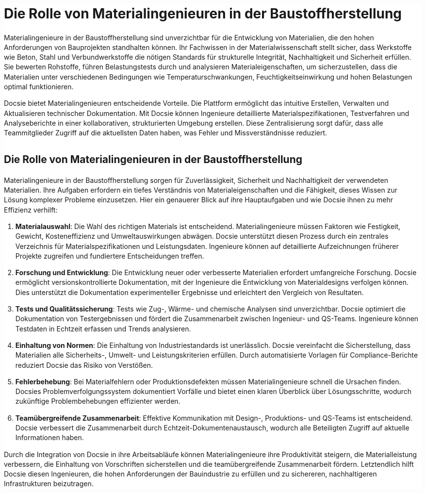 # Die Rolle von Materialingenieuren in der Baustoffherstellung

Materialingenieure in der Baustoffherstellung sind unverzichtbar für die Entwicklung von Materialien, die den hohen Anforderungen von Bauprojekten standhalten können. Ihr Fachwissen in der Materialwissenschaft stellt sicher, dass Werkstoffe wie Beton, Stahl und Verbundwerkstoffe die nötigen Standards für strukturelle Integrität, Nachhaltigkeit und Sicherheit erfüllen. Sie bewerten Rohstoffe, führen Belastungstests durch und analysieren Materialeigenschaften, um sicherzustellen, dass die Materialien unter verschiedenen Bedingungen wie Temperaturschwankungen, Feuchtigkeitseinwirkung und hohen Belastungen optimal funktionieren.

Docsie bietet Materialingenieuren entscheidende Vorteile. Die Plattform ermöglicht das intuitive Erstellen, Verwalten und Aktualisieren technischer Dokumentation. Mit Docsie können Ingenieure detaillierte Materialspezifikationen, Testverfahren und Analyseberichte in einer kollaborativen, strukturierten Umgebung erstellen. Diese Zentralisierung sorgt dafür, dass alle Teammitglieder Zugriff auf die aktuellsten Daten haben, was Fehler und Missverständnisse reduziert.

## Die Rolle von Materialingenieuren in der Baustoffherstellung

Materialingenieure in der Baustoffherstellung sorgen für Zuverlässigkeit, Sicherheit und Nachhaltigkeit der verwendeten Materialien. Ihre Aufgaben erfordern ein tiefes Verständnis von Materialeigenschaften und die Fähigkeit, dieses Wissen zur Lösung komplexer Probleme einzusetzen. Hier ein genauerer Blick auf ihre Hauptaufgaben und wie Docsie ihnen zu mehr Effizienz verhilft:

1. **Materialauswahl**: Die Wahl des richtigen Materials ist entscheidend. Materialingenieure müssen Faktoren wie Festigkeit, Gewicht, Kosteneffizienz und Umweltauswirkungen abwägen. Docsie unterstützt diesen Prozess durch ein zentrales Verzeichnis für Materialspezifikationen und Leistungsdaten. Ingenieure können auf detaillierte Aufzeichnungen früherer Projekte zugreifen und fundiertere Entscheidungen treffen.

2. **Forschung und Entwicklung**: Die Entwicklung neuer oder verbesserte Materialien erfordert umfangreiche Forschung. Docsie ermöglicht versionskontrollierte Dokumentation, mit der Ingenieure die Entwicklung von Materialdesigns verfolgen können. Dies unterstützt die Dokumentation experimenteller Ergebnisse und erleichtert den Vergleich von Resultaten.

3. **Tests und Qualitätssicherung**: Tests wie Zug-, Wärme- und chemische Analysen sind unverzichtbar. Docsie optimiert die Dokumentation von Testergebnissen und fördert die Zusammenarbeit zwischen Ingenieur- und QS-Teams. Ingenieure können Testdaten in Echtzeit erfassen und Trends analysieren.

4. **Einhaltung von Normen**: Die Einhaltung von Industriestandards ist unerlässlich. Docsie vereinfacht die Sicherstellung, dass Materialien alle Sicherheits-, Umwelt- und Leistungskriterien erfüllen. Durch automatisierte Vorlagen für Compliance-Berichte reduziert Docsie das Risiko von Verstößen.

5. **Fehlerbehebung**: Bei Materialfehlern oder Produktionsdefekten müssen Materialingenieure schnell die Ursachen finden. Docsies Problemverfolgungssystem dokumentiert Vorfälle und bietet einen klaren Überblick über Lösungsschritte, wodurch zukünftige Problembehebungen effizienter werden.

6. **Teamübergreifende Zusammenarbeit**: Effektive Kommunikation mit Design-, Produktions- und QS-Teams ist entscheidend. Docsie verbessert die Zusammenarbeit durch Echtzeit-Dokumentenaustausch, wodurch alle Beteiligten Zugriff auf aktuelle Informationen haben.

Durch die Integration von Docsie in ihre Arbeitsabläufe können Materialingenieure ihre Produktivität steigern, die Materialleistung verbessern, die Einhaltung von Vorschriften sicherstellen und die teamübergreifende Zusammenarbeit fördern. Letztendlich hilft Docsie diesen Ingenieuren, die hohen Anforderungen der Bauindustrie zu erfüllen und zu sichereren, nachhaltigeren Infrastrukturen beizutragen.
